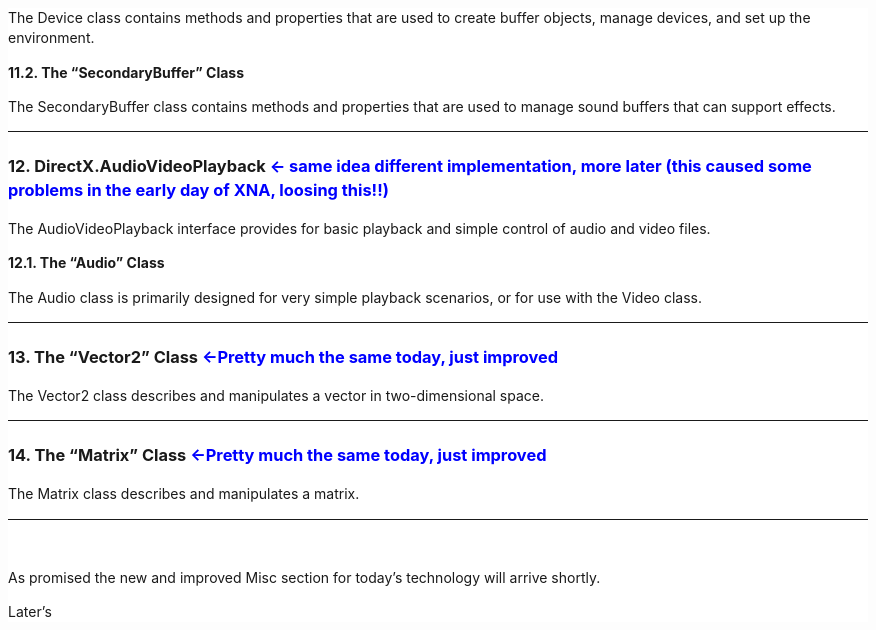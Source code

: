 The Device class contains methods and properties that are used to create buffer objects, manage devices, and set up the environment.

**11.2. The “SecondaryBuffer” Class**

The SecondaryBuffer class contains methods and properties that are used to manage sound buffers that can support effects.

* * *

### 12. DirectX.AudioVideoPlayback <font color="#0000ff">&lt;- same idea different implementation, more later (this caused some problems in the early day of XNA, loosing this!!)</font>

The AudioVideoPlayback interface provides for basic playback and simple control of audio and video files.

**12.1. The “Audio” Class**

The Audio class is primarily designed for very simple playback scenarios, or for use with the Video class.

* * *

### 13. The “Vector2” Class <font color="#0000ff">&lt;-Pretty much the same today, just improved</font>

The Vector2 class describes and manipulates a vector in two-dimensional space.

* * *

### 14. The “Matrix” Class <font color="#0000ff">&lt;-Pretty much the same today, just improved</font>

The Matrix class describes and manipulates a matrix.

* * *

&nbsp;

As promised the new and improved Misc section for today’s technology will arrive shortly.

Later’s


